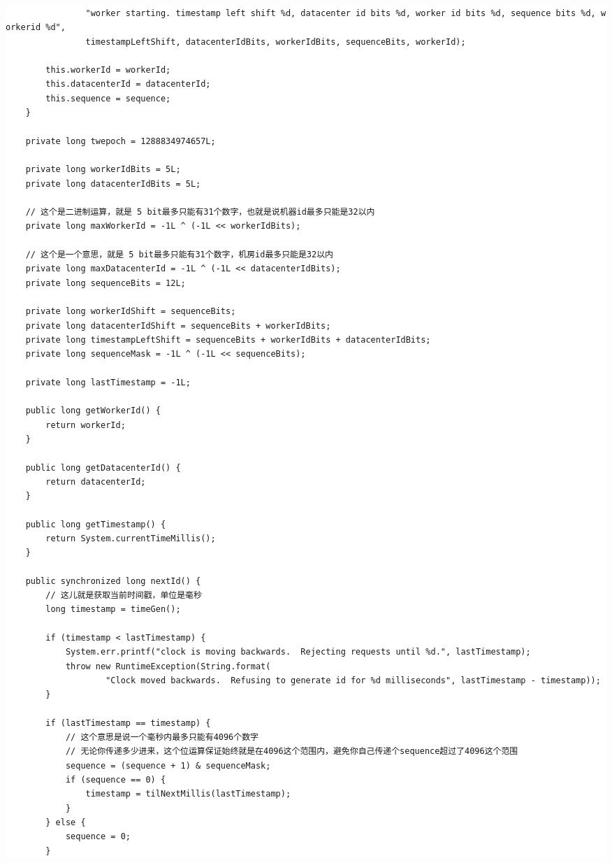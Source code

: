 ```
                "worker starting. timestamp left shift %d, datacenter id bits %d, worker id bits %d, sequence bits %d, workerid %d",
                timestampLeftShift, datacenterIdBits, workerIdBits, sequenceBits, workerId);

        this.workerId = workerId;
        this.datacenterId = datacenterId;
        this.sequence = sequence;
    }

    private long twepoch = 1288834974657L;

    private long workerIdBits = 5L;
    private long datacenterIdBits = 5L;

    // 这个是二进制运算，就是 5 bit最多只能有31个数字，也就是说机器id最多只能是32以内
    private long maxWorkerId = -1L ^ (-1L << workerIdBits);

    // 这个是一个意思，就是 5 bit最多只能有31个数字，机房id最多只能是32以内
    private long maxDatacenterId = -1L ^ (-1L << datacenterIdBits);
    private long sequenceBits = 12L;

    private long workerIdShift = sequenceBits;
    private long datacenterIdShift = sequenceBits + workerIdBits;
    private long timestampLeftShift = sequenceBits + workerIdBits + datacenterIdBits;
    private long sequenceMask = -1L ^ (-1L << sequenceBits);

    private long lastTimestamp = -1L;

    public long getWorkerId() {
        return workerId;
    }

    public long getDatacenterId() {
        return datacenterId;
    }

    public long getTimestamp() {
        return System.currentTimeMillis();
    }

    public synchronized long nextId() {
        // 这儿就是获取当前时间戳，单位是毫秒
        long timestamp = timeGen();

        if (timestamp < lastTimestamp) {
            System.err.printf("clock is moving backwards.  Rejecting requests until %d.", lastTimestamp);
            throw new RuntimeException(String.format(
                    "Clock moved backwards.  Refusing to generate id for %d milliseconds", lastTimestamp - timestamp));
        }

        if (lastTimestamp == timestamp) {
            // 这个意思是说一个毫秒内最多只能有4096个数字
            // 无论你传递多少进来，这个位运算保证始终就是在4096这个范围内，避免你自己传递个sequence超过了4096这个范围
            sequence = (sequence + 1) & sequenceMask;
            if (sequence == 0) {
                timestamp = tilNextMillis(lastTimestamp);
            }
        } else {
            sequence = 0;
        }

```